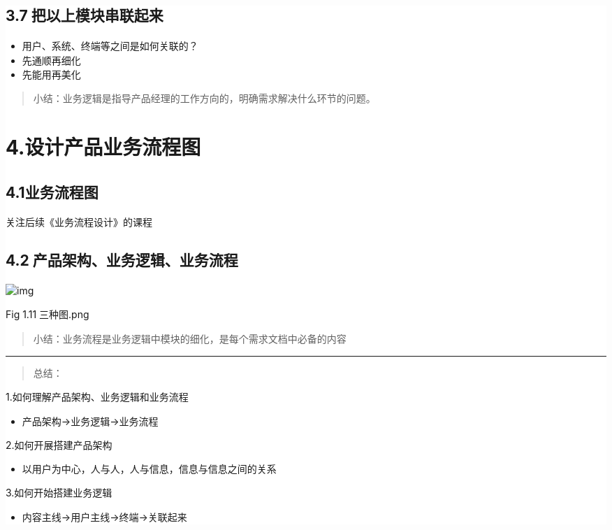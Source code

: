 ## 3.7 把以上模块串联起来

- 用户、系统、终端等之间是如何关联的？
- 先通顺再细化
- 先能用再美化

> 小结：业务逻辑是指导产品经理的工作方向的，明确需求解决什么环节的问题。

# 4.设计产品业务流程图

## 4.1业务流程图

关注后续《业务流程设计》的课程

## 4.2 产品架构、业务逻辑、业务流程

  ![img](http://ovi3ob9p4.bkt.clouddn.com/cp/chanpin10.png)

Fig 1.11 三种图.png

> 小结：业务流程是业务逻辑中模块的细化，是每个需求文档中必备的内容

------

> 总结：

1.如何理解产品架构、业务逻辑和业务流程

- 产品架构->业务逻辑->业务流程

2.如何开展搭建产品架构

- 以用户为中心，人与人，人与信息，信息与信息之间的关系

3.如何开始搭建业务逻辑

- 内容主线->用户主线->终端->关联起来
